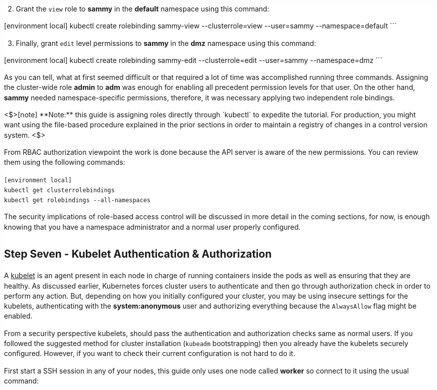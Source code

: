 2. Grant the `view` role to **sammy** in the **default** namespace using this command:

    ```command
[environment local]
kubectl create rolebinding sammy-view --clusterrole=view --user=sammy --namespace=default
    ```

3. Finally, grant `edit` level permissions to **sammy** in the **dmz** namespace using this command:

    ```command
[environment local]
kubectl create rolebinding sammy-edit --clusterrole=edit --user=sammy --namespace=dmz
    ```

As you can tell, what at first seemed difficult or that required a lot of time was accomplished running three commands. Assigning the cluster-wide role **admin** to **adm** was enough for enabling all precedent permission levels for that user. On the other hand, **sammy** needed namespace-specific permissions, therefore, it was necessary applying two independent role bindings. 

<$>[note]  
**Note:** this guide is assigning roles directly through `kubectl` to expedite the tutorial. For production, you might want using the file-based procedure explained in the prior sections in order to maintain a registry of changes in a control version system.  
<$>

From RBAC authorization viewpoint the work is done because the API server is aware of the new permissions. You can review them using the following commands:

```command
[environment local]
kubectl get clusterrolebindings
kubectl get rolebindings --all-namespaces
```

The security implications of role-based access control will be discussed in more detail in the coming sections, for now, is enough knowing that you have a namespace administrator and a normal user properly configured.

## Step Seven - Kubelet Authentication & Authorization

A [kubelet](https://kubernetes.io/docs/reference/command-line-tools-reference/kubelet/) is an agent present in each node in charge of running containers inside the pods as well as ensuring that they are healthy. As discussed earlier, Kubernetes forces cluster users to authenticate and then go through authorization check in order to perform any action. But, depending on how you initially configured your cluster, you may be using insecure settings for the kubelets, authenticating with the **system:anonymous** user and authorizing everything because the `AlwaysAllow` flag might be enabled. 

From a security perspective kubelets, should pass the authentication and authorization checks same as normal users. If you followed the suggested method for cluster installation (`kubeadm` bootstrapping) then you already have the kubelets securely configured. However, if you want to check their current configuration is not hard to do it.

First start a SSH session in any of your nodes, this guide only uses one node called **worker** so connect to it using the usual command:
